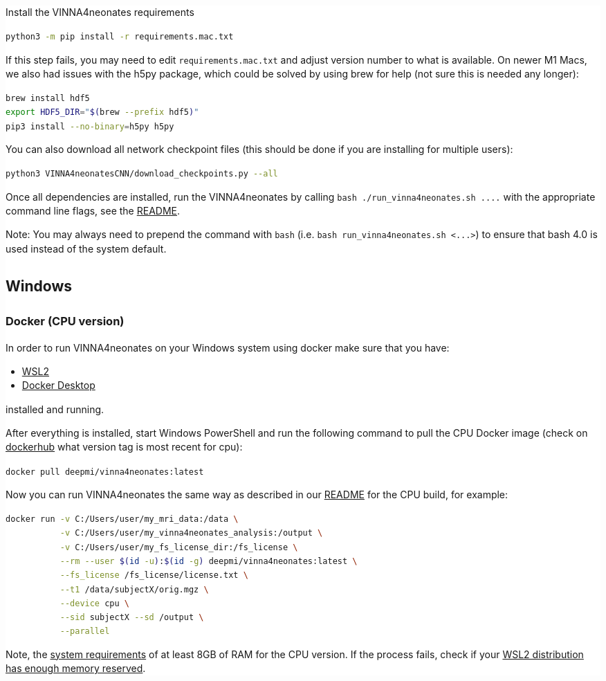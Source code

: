 Install the VINNA4neonates requirements
```sh
python3 -m pip install -r requirements.mac.txt
```

If this step fails, you may need to edit ```requirements.mac.txt``` and adjust version number to what is available. 
On newer M1 Macs, we also had issues with the h5py package, which could be solved by using brew for help (not sure this is needed any longer):

```sh
brew install hdf5
export HDF5_DIR="$(brew --prefix hdf5)"
pip3 install --no-binary=h5py h5py
```

You can also download all network checkpoint files (this should be done if you are installing for multiple users):
```sh
python3 VINNA4neonatesCNN/download_checkpoints.py --all
```

Once all dependencies are installed, run the VINNA4neonates by calling ```bash ./run_vinna4neonates.sh ....``` 
with the appropriate command line flags, see the [README](README.md#usage). 

Note: You may always need to prepend the command with `bash` (i.e. `bash run_vinna4neonates.sh <...>`) to ensure that 
bash 4.0 is used instead of the system default.

## Windows

### Docker (CPU version)

In order to run VINNA4neonates on your Windows system using docker make sure that you have:
* [WSL2](https://learn.microsoft.com/en-us/windows/wsl/install)
* [Docker Desktop](https://docs.docker.com/desktop/install/windows-install/)

installed and running.

After everything is installed, start Windows PowerShell and run the following command to pull the CPU Docker image 
(check on [dockerhub](https://hub.docker.com/r/deepmi/vinna4neonates/tags) what version tag is most recent for cpu):

```bash
docker pull deepmi/vinna4neonates:latest
```

Now you can run VINNA4neonates the same way as described in our [README](README.md#example-1--vinna4neonates-docker) for
the CPU build, for example:
```bash
docker run -v C:/Users/user/my_mri_data:/data \
           -v C:/Users/user/my_vinna4neonates_analysis:/output \
           -v C:/Users/user/my_fs_license_dir:/fs_license \
           --rm --user $(id -u):$(id -g) deepmi/vinna4neonates:latest \
           --fs_license /fs_license/license.txt \
           --t1 /data/subjectX/orig.mgz \
           --device cpu \
           --sid subjectX --sd /output \
           --parallel
```
Note, the [system requirements](https://github.com/Deep-MI/VINNA4neonates#system-requirements) of at least 8GB of RAM 
for the CPU version. If the process fails, check if your [WSL2 distribution has enough memory reserved](https://www.aleksandrhovhannisyan.com/blog/limiting-memory-usage-in-wsl-2/).
